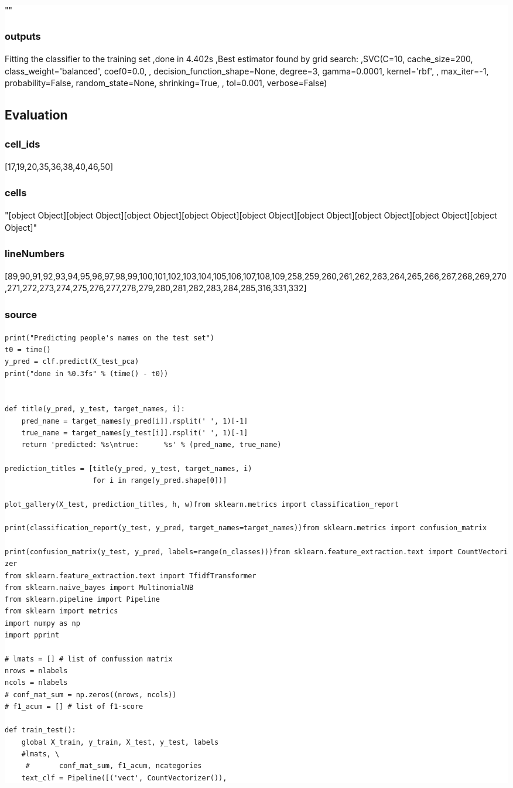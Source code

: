 ""
### outputs ###
Fitting the classifier to the training set
,done in 4.402s
,Best estimator found by grid search:
,SVC(C=10, cache_size=200, class_weight='balanced', coef0=0.0,
,  decision_function_shape=None, degree=3, gamma=0.0001, kernel='rbf',
,  max_iter=-1, probability=False, random_state=None, shrinking=True,
,  tol=0.001, verbose=False)

## Evaluation ##
### cell_ids ###
[17,19,20,35,36,38,40,46,50]
### cells ###
"[object Object][object Object][object Object][object Object][object Object][object Object][object Object][object Object][object Object]"
### lineNumbers ###
[89,90,91,92,93,94,95,96,97,98,99,100,101,102,103,104,105,106,107,108,109,258,259,260,261,262,263,264,265,266,267,268,269,270,271,272,273,274,275,276,277,278,279,280,281,282,283,284,285,316,331,332]
### source ###
``` 
print("Predicting people's names on the test set")
t0 = time()
y_pred = clf.predict(X_test_pca)
print("done in %0.3fs" % (time() - t0))


def title(y_pred, y_test, target_names, i):
    pred_name = target_names[y_pred[i]].rsplit(' ', 1)[-1]
    true_name = target_names[y_test[i]].rsplit(' ', 1)[-1]
    return 'predicted: %s\ntrue:      %s' % (pred_name, true_name)

prediction_titles = [title(y_pred, y_test, target_names, i)
                     for i in range(y_pred.shape[0])]

plot_gallery(X_test, prediction_titles, h, w)from sklearn.metrics import classification_report

print(classification_report(y_test, y_pred, target_names=target_names))from sklearn.metrics import confusion_matrix

print(confusion_matrix(y_test, y_pred, labels=range(n_classes)))from sklearn.feature_extraction.text import CountVectorizer 
from sklearn.feature_extraction.text import TfidfTransformer 
from sklearn.naive_bayes import MultinomialNB 
from sklearn.pipeline import Pipeline 
from sklearn import metrics 
import numpy as np
import pprint

# lmats = [] # list of confussion matrix 
nrows = nlabels
ncols = nlabels
# conf_mat_sum = np.zeros((nrows, ncols))
# f1_acum = [] # list of f1-score

def train_test():
    global X_train, y_train, X_test, y_test, labels 
    #lmats, \
     #       conf_mat_sum, f1_acum, ncategories
    text_clf = Pipeline([('vect', CountVectorizer()),
```